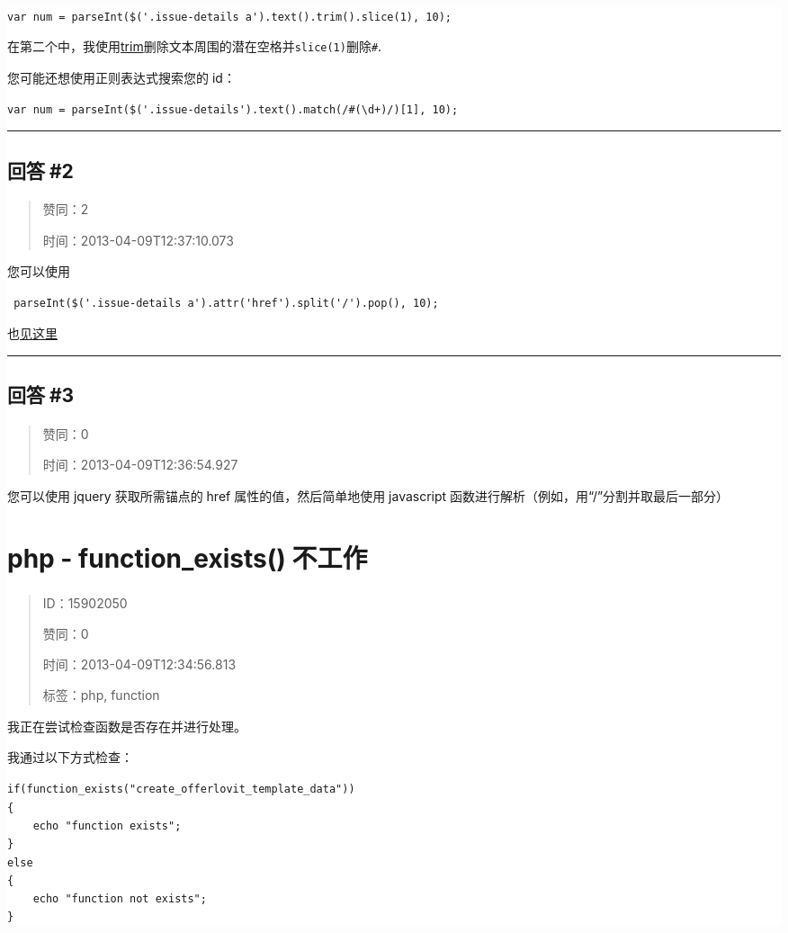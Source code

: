 ```
var num = parseInt($('.issue-details a').text().trim().slice(1), 10); 
```

在第二个中，我使用[trim](https://developer.mozilla.org/en-US/docs/JavaScript/Reference/Global_Objects/String/Trim)删除文本周围的潜在空格并`slice(1)`删除`#`.

您可能还想使用正则表达式搜索您的 id：

```
var num = parseInt($('.issue-details').text().match(/#(\d+)/)[1], 10); 
```

* * *

## 回答 #2

> 赞同：2
> 
> 时间：2013-04-09T12:37:10.073

您可以使用

```
 parseInt($('.issue-details a').attr('href').split('/').pop(), 10); 
```

也[见这里](https://stackoverflow.com/questions/8357138/how-can-get-only-numbers-from-the-text-using-jquery)

* * *

## 回答 #3

> 赞同：0
> 
> 时间：2013-04-09T12:36:54.927

您可以使用 jquery 获取所需锚点的 href 属性的值，然后简单地使用 javascript 函数进行解析（例如，用“/”分割并取最后一部分）

# php - function_exists() 不工作

> ID：15902050
> 
> 赞同：0
> 
> 时间：2013-04-09T12:34:56.813
> 
> 标签：php, function

我正在尝试检查函数是否存在并进行处理。

我通过以下方式检查：

```
if(function_exists("create_offerlovit_template_data"))
{
    echo "function exists";
}
else
{
    echo "function not exists";
} 
```
